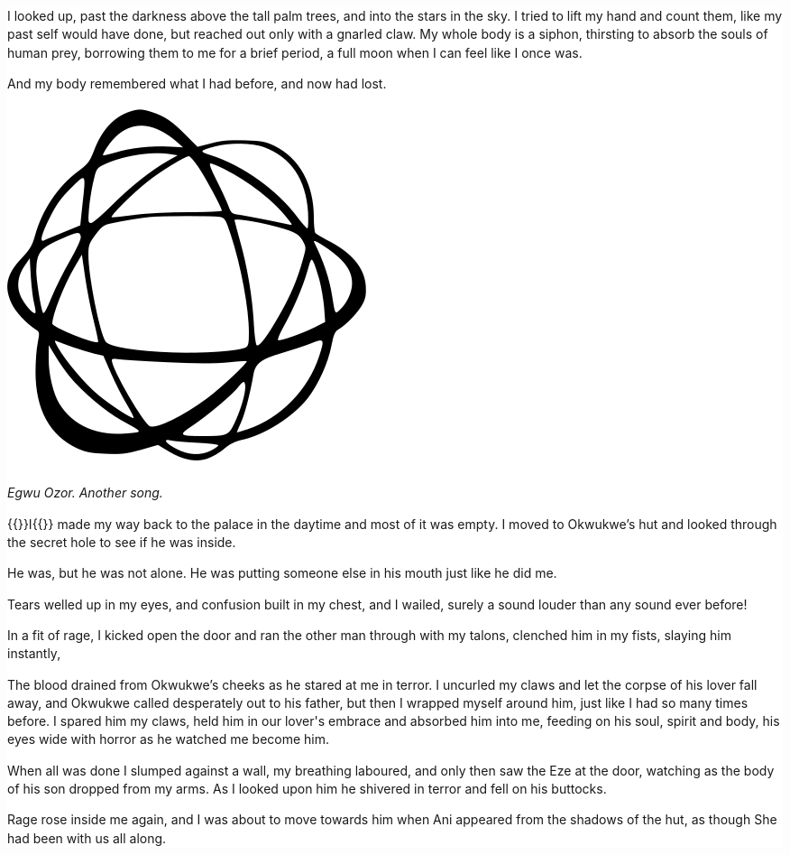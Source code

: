 I looked up, past the darkness above the tall palm trees, and into the stars in the sky. I tried to lift my hand and count them, like my past self would have done, but reached out only with a gnarled claw. My whole body is a siphon, thirsting to absorb the souls of human prey, borrowing them to me for a brief period, a full moon when I can feel like I once was.

And my body remembered what I had before, and now had lost.

![Orbit-sml ><](images/Orbit.svg)

*Egwu Ozor. Another song.* 

{{<glyph>}}I{{</glyph>}} made my way back to the palace in the daytime and most of it was empty. I moved to Okwukwe’s hut and looked through the secret hole to see if he was inside. 

He was, but he was not alone. He was putting someone else in his mouth just like he did me. 

Tears welled up in my eyes, and confusion built in my chest, and I wailed, surely a sound louder than any sound ever before!

In a fit of rage, I kicked open the door and ran the other man through with my talons, clenched him in my fists, slaying him instantly, 

The blood drained from Okwukwe’s cheeks as he stared at me in terror. I uncurled my claws and let the corpse of his lover fall away, and Okwukwe called desperately out to his father, but then I wrapped myself around him, just like I had so many times before. I spared him my claws, held him in our lover's embrace and absorbed him into me, feeding on his soul, spirit and body, his eyes wide with horror as he watched me become him. 

When all was done I slumped against a wall, my breathing laboured, and only then saw the Eze at the door, watching as the body of his son dropped from my arms. As I looked upon him he shivered in terror and fell on his buttocks. 

Rage rose inside me again, and I was about to move towards him when Ani appeared from the shadows of the hut, as though She had been with us all along.
